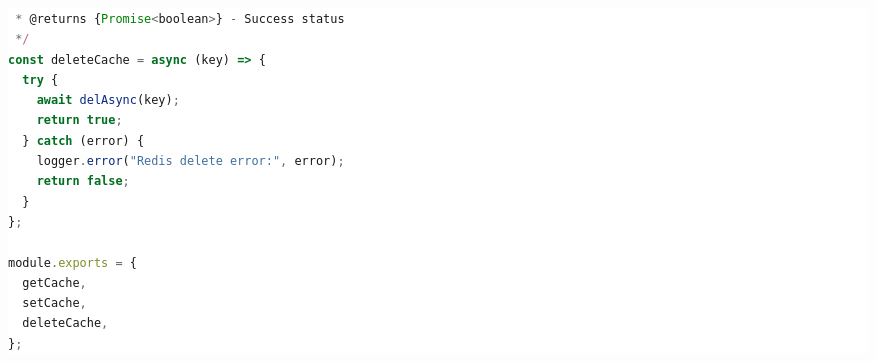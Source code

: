 ```javascript
 * @returns {Promise<boolean>} - Success status
 */
const deleteCache = async (key) => {
  try {
    await delAsync(key);
    return true;
  } catch (error) {
    logger.error("Redis delete error:", error);
    return false;
  }
};

module.exports = {
  getCache,
  setCache,
  deleteCache,
};
```
